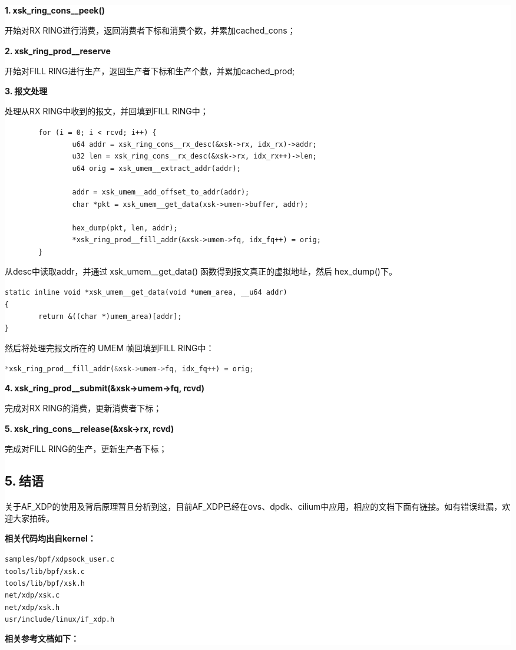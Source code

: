 **1. xsk_ring_cons__peek()**

开始对RX RING进行消费，返回消费者下标和消费个数，并累加cached_cons；

**2. xsk_ring_prod__reserve**

开始对FILL RING进行生产，返回生产者下标和生产个数，并累加cached_prod;

**3. 报文处理**

处理从RX RING中收到的报文，并回填到FILL RING中；
``` handle packets
        for (i = 0; i < rcvd; i++) {
                u64 addr = xsk_ring_cons__rx_desc(&xsk->rx, idx_rx)->addr;
                u32 len = xsk_ring_cons__rx_desc(&xsk->rx, idx_rx++)->len;
                u64 orig = xsk_umem__extract_addr(addr);

                addr = xsk_umem__add_offset_to_addr(addr);
                char *pkt = xsk_umem__get_data(xsk->umem->buffer, addr);

                hex_dump(pkt, len, addr);
                *xsk_ring_prod__fill_addr(&xsk->umem->fq, idx_fq++) = orig;
        }
```
从desc中读取addr，并通过 xsk_umem__get_data() 函数得到报文真正的虚拟地址，然后 hex_dump()下。
``` get data address
static inline void *xsk_umem__get_data(void *umem_area, __u64 addr)
{
        return &((char *)umem_area)[addr];
}
```
然后将处理完报文所在的 UMEM 帧回填到FILL RING中：

``` rust
*xsk_ring_prod__fill_addr(&xsk->umem->fq, idx_fq++) = orig;
```
**4. xsk_ring_prod__submit(&xsk->umem->fq, rcvd)**

完成对RX RING的消费，更新消费者下标；

**5. xsk_ring_cons__release(&xsk->rx, rcvd)**

完成对FILL RING的生产，更新生产者下标；

## 5. 结语
关于AF_XDP的使用及背后原理暂且分析到这，目前AF_XDP已经在ovs、dpdk、cilium中应用，相应的文档下面有链接。如有错误纰漏，欢迎大家拍砖。

**相关代码均出自kernel：**
``` crystal
samples/bpf/xdpsock_user.c
tools/lib/bpf/xsk.c
tools/lib/bpf/xsk.h
net/xdp/xsk.c
net/xdp/xsk.h
usr/include/linux/if_xdp.h
```
**相关参考文档如下：**
